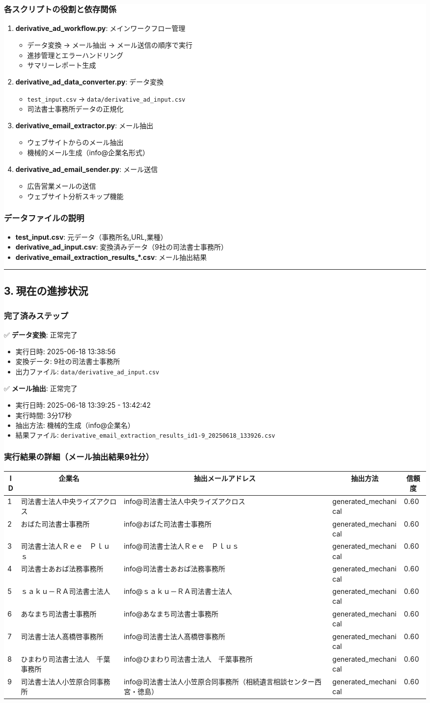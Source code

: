 ### 各スクリプトの役割と依存関係
1. **derivative_ad_workflow.py**: メインワークフロー管理
   - データ変換 → メール抽出 → メール送信の順序で実行
   - 進捗管理とエラーハンドリング
   - サマリーレポート生成

2. **derivative_ad_data_converter.py**: データ変換
   - `test_input.csv` → `data/derivative_ad_input.csv`
   - 司法書士事務所データの正規化

3. **derivative_email_extractor.py**: メール抽出
   - ウェブサイトからのメール抽出
   - 機械的メール生成（info@企業名形式）

4. **derivative_ad_email_sender.py**: メール送信
   - 広告営業メールの送信
   - ウェブサイト分析スキップ機能

### データファイルの説明
- **test_input.csv**: 元データ（事務所名,URL,業種）
- **derivative_ad_input.csv**: 変換済みデータ（9社の司法書士事務所）
- **derivative_email_extraction_results_*.csv**: メール抽出結果

---

## 3. 現在の進捗状況

### 完了済みステップ
✅ **データ変換**: 正常完了  
- 実行日時: 2025-06-18 13:38:56
- 変換データ: 9社の司法書士事務所
- 出力ファイル: `data/derivative_ad_input.csv`

✅ **メール抽出**: 正常完了  
- 実行日時: 2025-06-18 13:39:25 - 13:42:42
- 実行時間: 3分17秒
- 抽出方法: 機械的生成（info@企業名）
- 結果ファイル: `derivative_email_extraction_results_id1-9_20250618_133926.csv`

### 実行結果の詳細（メール抽出結果9社分）
| ID | 企業名 | 抽出メールアドレス | 抽出方法 | 信頼度 |
|----|--------|-------------------|----------|--------|
| 1 | 司法書士法人中央ライズアクロス | info@司法書士法人中央ライズアクロス | generated_mechanical | 0.60 |
| 2 | おばた司法書士事務所 | info@おばた司法書士事務所 | generated_mechanical | 0.60 |
| 3 | 司法書士法人Ｒｅｅ　Ｐｌｕｓ | info@司法書士法人Ｒｅｅ　Ｐｌｕｓ | generated_mechanical | 0.60 |
| 4 | 司法書士あおば法務事務所 | info@司法書士あおば法務事務所 | generated_mechanical | 0.60 |
| 5 | ｓａｋｕ－ＲＡ司法書士法人 | info@ｓａｋｕ－ＲＡ司法書士法人 | generated_mechanical | 0.60 |
| 6 | あなまち司法書士事務所 | info@あなまち司法書士事務所 | generated_mechanical | 0.60 |
| 7 | 司法書士法人髙橋啓事務所 | info@司法書士法人髙橋啓事務所 | generated_mechanical | 0.60 |
| 8 | ひまわり司法書士法人　千葉事務所 | info@ひまわり司法書士法人　千葉事務所 | generated_mechanical | 0.60 |
| 9 | 司法書士法人小笠原合同事務所 | info@司法書士法人小笠原合同事務所（相続遺言相談センター西宮・徳島） | generated_mechanical | 0.60 |

